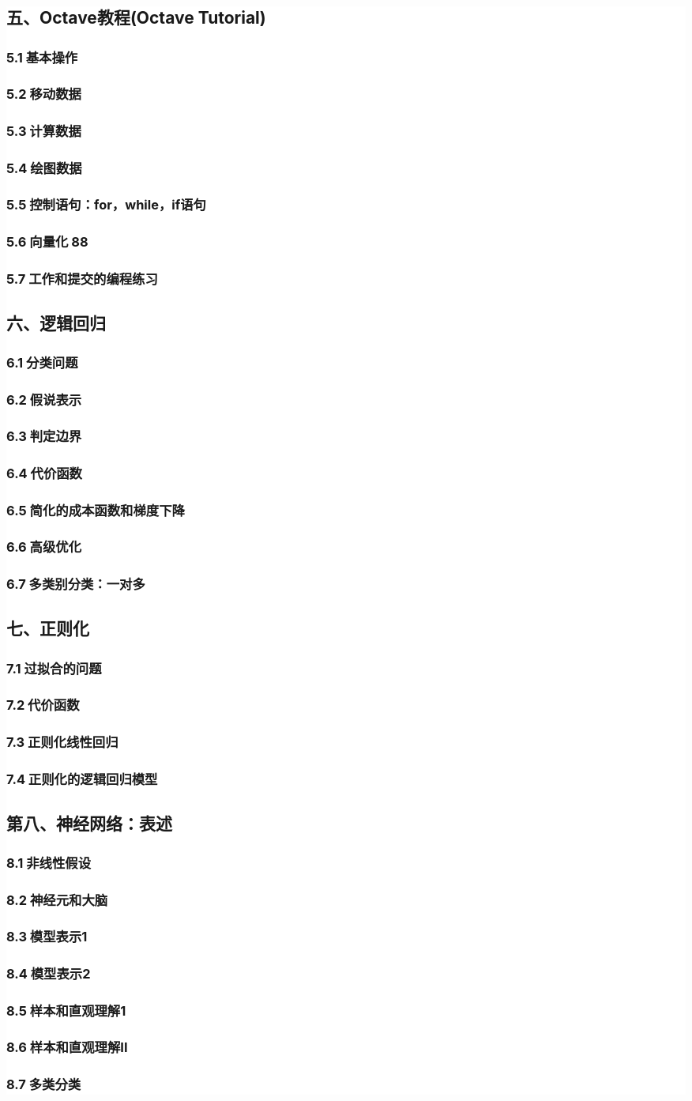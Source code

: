 ## 五、Octave教程(Octave Tutorial)
### 5.1 基本操作
### 5.2 移动数据
### 5.3 计算数据
### 5.4 绘图数据
### 5.5 控制语句：for，while，if语句
### 5.6 向量化 88
### 5.7 工作和提交的编程练习
## 六、逻辑回归
### 6.1 分类问题
### 6.2 假说表示
### 6.3 判定边界
### 6.4 代价函数
### 6.5 简化的成本函数和梯度下降
### 6.6 高级优化
### 6.7 多类别分类：一对多
## 七、正则化
### 7.1 过拟合的问题
### 7.2 代价函数
### 7.3 正则化线性回归
### 7.4 正则化的逻辑回归模型
## 第八、神经网络：表述
### 8.1 非线性假设
### 8.2 神经元和大脑
### 8.3 模型表示1
### 8.4 模型表示2
### 8.5 样本和直观理解1
### 8.6 样本和直观理解II
### 8.7 多类分类
